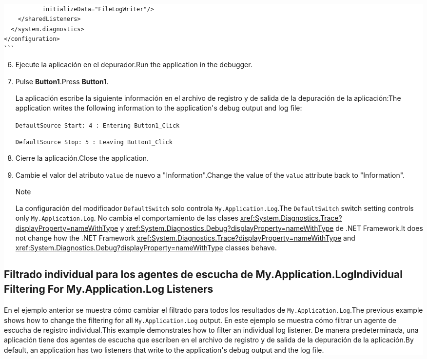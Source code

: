               initializeData="FileLogWriter"/>
        </sharedListeners>
      </system.diagnostics>
    </configuration>
    ```

6. <span data-ttu-id="1943d-151">Ejecute la aplicación en el depurador.</span><span class="sxs-lookup"><span data-stu-id="1943d-151">Run the application in the debugger.</span></span>

7. <span data-ttu-id="1943d-152">Pulse **Button1**.</span><span class="sxs-lookup"><span data-stu-id="1943d-152">Press **Button1**.</span></span>

     <span data-ttu-id="1943d-153">La aplicación escribe la siguiente información en el archivo de registro y de salida de la depuración de la aplicación:</span><span class="sxs-lookup"><span data-stu-id="1943d-153">The application writes the following information to the application's debug output and log file:</span></span>

     `DefaultSource Start: 4 : Entering Button1_Click`

     `DefaultSource Stop: 5 : Leaving Button1_Click`

8. <span data-ttu-id="1943d-154">Cierre la aplicación.</span><span class="sxs-lookup"><span data-stu-id="1943d-154">Close the application.</span></span>

9. <span data-ttu-id="1943d-155">Cambie el valor del atributo `value` de nuevo a "Information".</span><span class="sxs-lookup"><span data-stu-id="1943d-155">Change the value of the `value` attribute back to "Information".</span></span>

    > [!NOTE]
    > <span data-ttu-id="1943d-156">La configuración del modificador `DefaultSwitch` solo controla `My.Application.Log`.</span><span class="sxs-lookup"><span data-stu-id="1943d-156">The `DefaultSwitch` switch setting controls only `My.Application.Log`.</span></span> <span data-ttu-id="1943d-157">No cambia el comportamiento de las clases <xref:System.Diagnostics.Trace?displayProperty=nameWithType> y <xref:System.Diagnostics.Debug?displayProperty=nameWithType> de .NET Framework.</span><span class="sxs-lookup"><span data-stu-id="1943d-157">It does not change how the .NET Framework <xref:System.Diagnostics.Trace?displayProperty=nameWithType> and <xref:System.Diagnostics.Debug?displayProperty=nameWithType> classes behave.</span></span>

## <a name="individual-filtering-for-myapplicationlog-listeners"></a><span data-ttu-id="1943d-158">Filtrado individual para los agentes de escucha de My.Application.Log</span><span class="sxs-lookup"><span data-stu-id="1943d-158">Individual Filtering For My.Application.Log Listeners</span></span>

<span data-ttu-id="1943d-159">En el ejemplo anterior se muestra cómo cambiar el filtrado para todos los resultados de `My.Application.Log`.</span><span class="sxs-lookup"><span data-stu-id="1943d-159">The previous example shows how to change the filtering for all `My.Application.Log` output.</span></span> <span data-ttu-id="1943d-160">En este ejemplo se muestra cómo filtrar un agente de escucha de registro individual.</span><span class="sxs-lookup"><span data-stu-id="1943d-160">This example demonstrates how to filter an individual log listener.</span></span> <span data-ttu-id="1943d-161">De manera predeterminada, una aplicación tiene dos agentes de escucha que escriben en el archivo de registro y de salida de la depuración de la aplicación.</span><span class="sxs-lookup"><span data-stu-id="1943d-161">By default, an application has two listeners that write to the application's debug output and the log file.</span></span>
